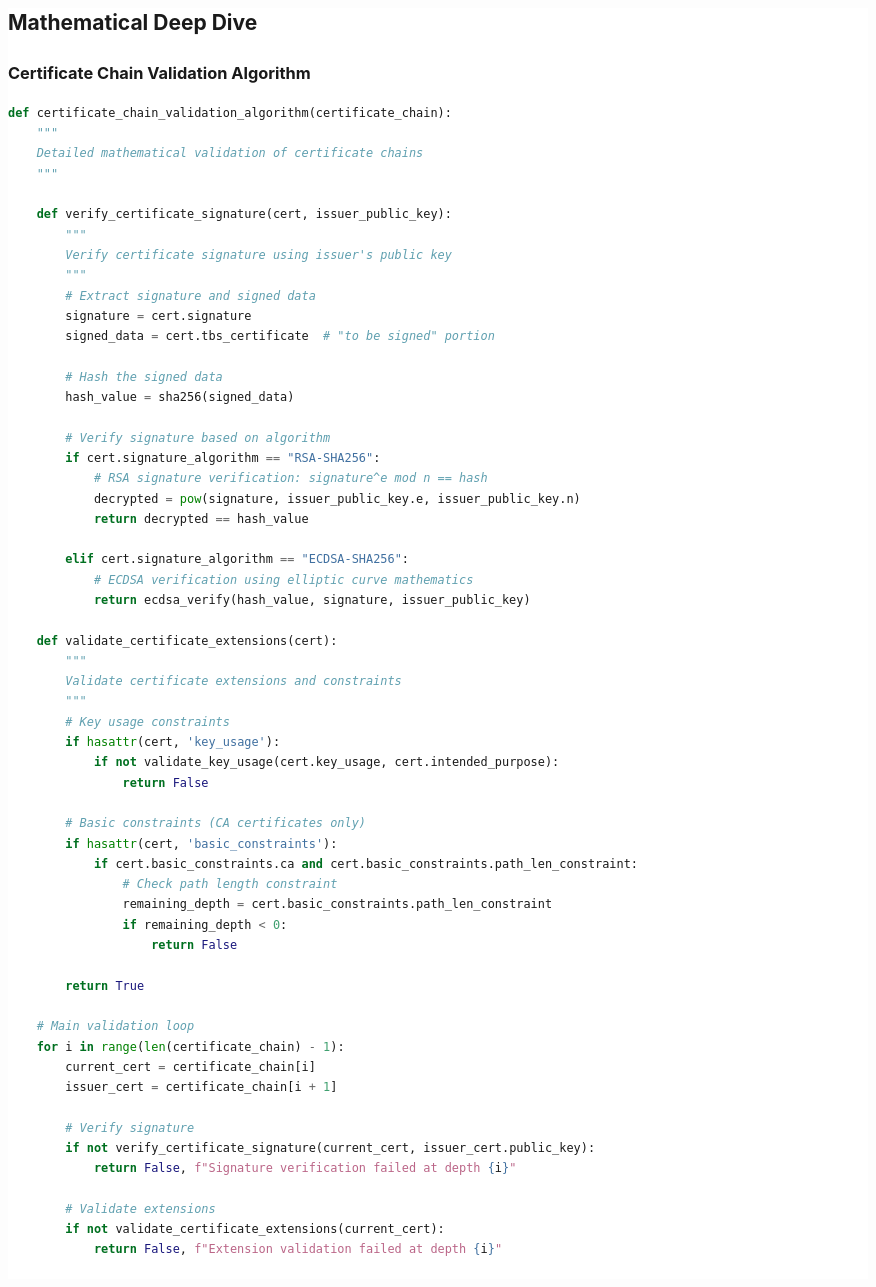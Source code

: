 ## Mathematical Deep Dive

### Certificate Chain Validation Algorithm

```python
def certificate_chain_validation_algorithm(certificate_chain):
    """
    Detailed mathematical validation of certificate chains
    """
    
    def verify_certificate_signature(cert, issuer_public_key):
        """
        Verify certificate signature using issuer's public key
        """
        # Extract signature and signed data
        signature = cert.signature
        signed_data = cert.tbs_certificate  # "to be signed" portion
        
        # Hash the signed data
        hash_value = sha256(signed_data)
        
        # Verify signature based on algorithm
        if cert.signature_algorithm == "RSA-SHA256":
            # RSA signature verification: signature^e mod n == hash
            decrypted = pow(signature, issuer_public_key.e, issuer_public_key.n)
            return decrypted == hash_value
        
        elif cert.signature_algorithm == "ECDSA-SHA256":
            # ECDSA verification using elliptic curve mathematics
            return ecdsa_verify(hash_value, signature, issuer_public_key)
    
    def validate_certificate_extensions(cert):
        """
        Validate certificate extensions and constraints
        """
        # Key usage constraints
        if hasattr(cert, 'key_usage'):
            if not validate_key_usage(cert.key_usage, cert.intended_purpose):
                return False
        
        # Basic constraints (CA certificates only)
        if hasattr(cert, 'basic_constraints'):
            if cert.basic_constraints.ca and cert.basic_constraints.path_len_constraint:
                # Check path length constraint
                remaining_depth = cert.basic_constraints.path_len_constraint
                if remaining_depth < 0:
                    return False
        
        return True
    
    # Main validation loop
    for i in range(len(certificate_chain) - 1):
        current_cert = certificate_chain[i]
        issuer_cert = certificate_chain[i + 1]
        
        # Verify signature
        if not verify_certificate_signature(current_cert, issuer_cert.public_key):
            return False, f"Signature verification failed at depth {i}"
        
        # Validate extensions
        if not validate_certificate_extensions(current_cert):
            return False, f"Extension validation failed at depth {i}"
        
```